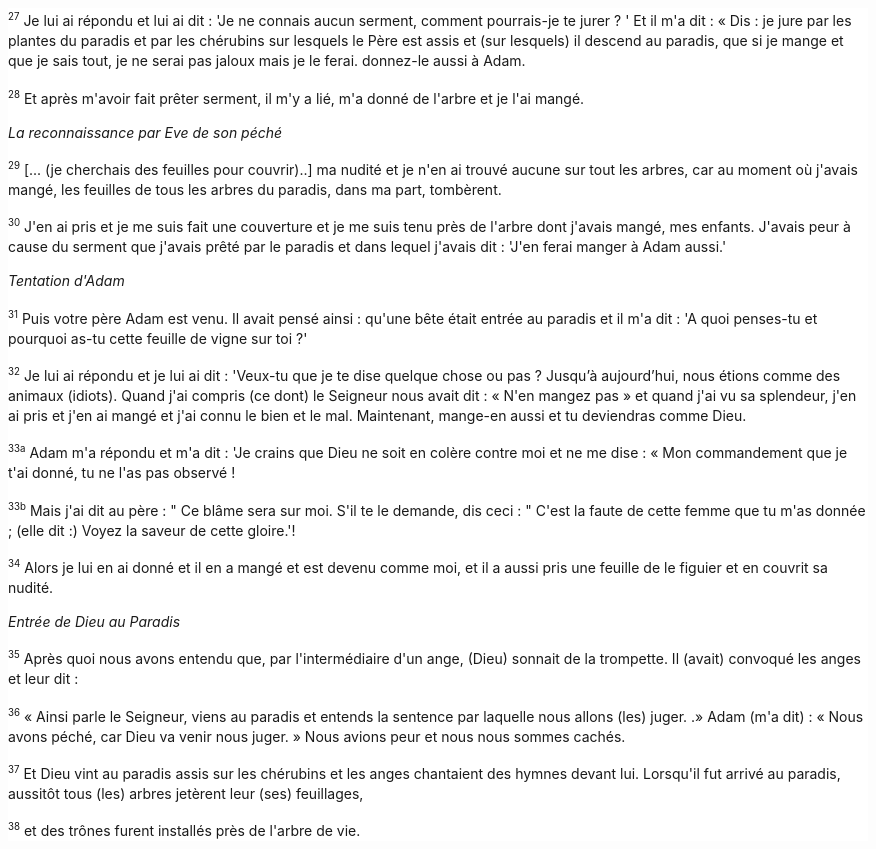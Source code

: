 <span id="v44_27"><sup><small>27</small></sup></span>  Je lui ai répondu et lui ai dit : 'Je ne connais aucun serment, comment pourrais-je te jurer ? ' Et il m'a dit : « Dis : je jure par les plantes du paradis et par les chérubins sur lesquels le Père est assis et (sur lesquels) il descend au paradis, que si je mange et que je sais tout, je ne serai pas jaloux mais je le ferai. donnez-le aussi à Adam.

<span id="v44_28"><sup><small>28</small></sup></span>  Et après m'avoir fait prêter serment, il m'y a lié, m'a donné de l'arbre et je l'ai mangé.

_La reconnaissance par Eve de son péché_


<span id="v44_29"><sup><small>29</small></sup></span>  [... (je cherchais des feuilles pour couvrir)..] ma nudité et je n'en ai trouvé aucune sur tout les arbres, car au moment où j'avais mangé, les feuilles de tous les arbres du paradis, dans ma part, tombèrent.

<span id="v44_30"><sup><small>30</small></sup></span>  J'en ai pris et je me suis fait une couverture et je me suis tenu près de l'arbre dont j'avais mangé, mes enfants. J'avais peur à cause du serment que j'avais prêté par le paradis et dans lequel j'avais dit : 'J'en ferai manger à Adam aussi.'

_Tentation d'Adam_


<span id="v44_31"><sup><small>31</small></sup></span>  Puis votre père Adam est venu. Il avait pensé ainsi : qu'une bête était entrée au paradis et il m'a dit : 'A quoi penses-tu et pourquoi as-tu cette feuille de vigne sur toi ?'

<span id="v44_32"><sup><small>32</small></sup></span>  Je lui ai répondu et je lui ai dit : 'Veux-tu que je te dise quelque chose ou pas ? Jusqu’à aujourd’hui, nous étions comme des animaux (idiots). Quand j'ai compris (ce dont) le Seigneur nous avait dit : « N'en mangez pas » et quand j'ai vu sa splendeur, j'en ai pris et j'en ai mangé et j'ai connu le bien et le mal. Maintenant, mange-en aussi et tu deviendras comme Dieu.

<span id="v44_33a"><sup><small>33a</small></sup></span>  Adam m'a répondu et m'a dit : 'Je crains que Dieu ne soit en colère contre moi et ne me dise : « Mon commandement que je t'ai donné, tu ne l'as pas observé !

<span id="v44_33b"><sup><small>33b</small></sup></span>  Mais j'ai dit au père : " Ce blâme sera sur moi. S'il te le demande, dis ceci : " C'est la faute de cette femme que tu m'as donnée ; (elle dit :) Voyez la saveur de cette gloire.'!

<span id="v44_34"><sup><small>34</small></sup></span>  Alors je lui en ai donné et il en a mangé et est devenu comme moi, et il a aussi pris une feuille de le figuier et en couvrit sa nudité.

_Entrée de Dieu au Paradis_


<span id="v44_35"><sup><small>35</small></sup></span>  Après quoi nous avons entendu que, par l'intermédiaire d'un ange, (Dieu) sonnait de la trompette. Il (avait) convoqué les anges et leur dit :

<span id="v44_36"><sup><small>36</small></sup></span>  « Ainsi parle le Seigneur, viens au paradis et entends la sentence par laquelle nous allons (les) juger. .» Adam (m'a dit) : « Nous avons péché, car Dieu va venir nous juger. » Nous avions peur et nous nous sommes cachés.

<span id="v44_37"><sup><small>37</small></sup></span>  Et Dieu vint au paradis assis sur les chérubins et les anges chantaient des hymnes devant lui. Lorsqu'il fut arrivé au paradis, aussitôt tous (les) arbres jetèrent leur (ses) feuillages,

<span id="v44_38"><sup><small>38</small></sup></span>  et des trônes furent installés près de l'arbre de vie.
